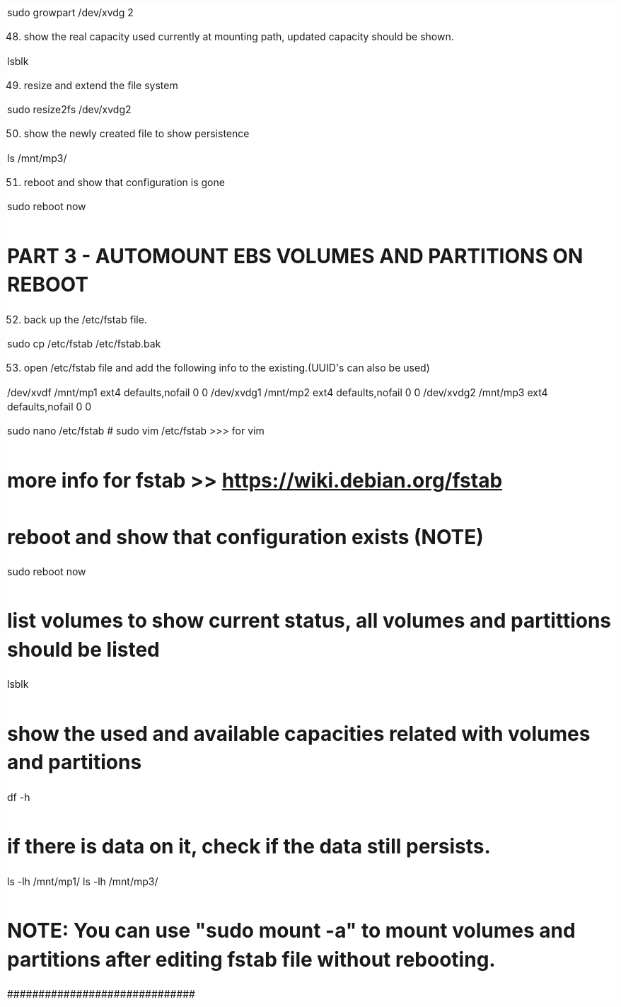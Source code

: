 sudo growpart /dev/xvdg 2

48. ​show the real capacity used currently at mounting path, updated capacity should be shown.

lsblk

49. resize and extend the file system

sudo resize2fs /dev/xvdg2

50. show the newly created file to show persistence

ls /mnt/mp3/

51. reboot and show that configuration is gone

sudo reboot now

# PART 3 - AUTOMOUNT EBS VOLUMES AND PARTITIONS ON REBOOT

52. back up the /etc/fstab file.

sudo cp /etc/fstab /etc/fstab.bak

53. open /etc/fstab file and add the following info to the existing.(UUID's can also be used)

 /dev/xvdf       /mnt/mp1         ext4  defaults,nofail        0       0
 /dev/xvdg1      /mnt/mp2         ext4  defaults,nofail        0       0
 /dev/xvdg2      /mnt/mp3         ext4  defaults,nofail        0       0

sudo nano /etc/fstab  # sudo vim /etc/fstab   >>> for vim

# more info for fstab >> https://wiki.debian.org/fstab

# reboot and show that configuration exists (NOTE)

sudo reboot now

# list volumes to show current status, all volumes and partittions should be listed
lsblk
# show the used and available capacities related with volumes and partitions
df -h
# if there is data on it, check if the data still persists.
ls -lh /mnt/mp1/
ls -lh /mnt/mp3/


# NOTE: You can use "sudo mount -a" to mount volumes and partitions after editing fstab file without rebooting.
##############################
